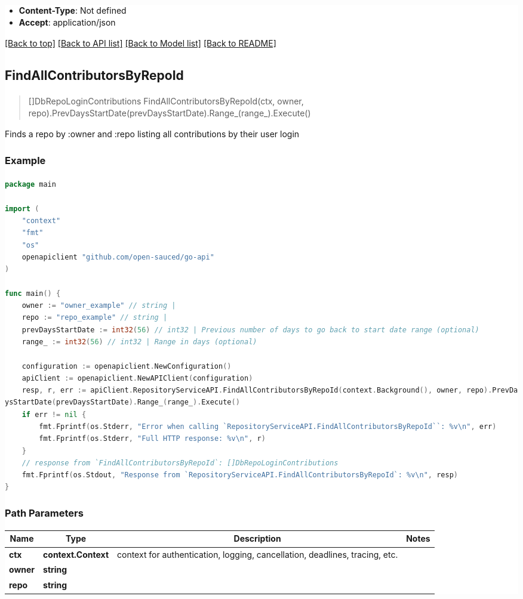 - **Content-Type**: Not defined
- **Accept**: application/json

[[Back to top]](#) [[Back to API list]](../README.md#documentation-for-api-endpoints)
[[Back to Model list]](../README.md#documentation-for-models)
[[Back to README]](../README.md)


## FindAllContributorsByRepoId

> []DbRepoLoginContributions FindAllContributorsByRepoId(ctx, owner, repo).PrevDaysStartDate(prevDaysStartDate).Range_(range_).Execute()

Finds a repo by :owner and :repo listing all contributions by their user login

### Example

```go
package main

import (
    "context"
    "fmt"
    "os"
    openapiclient "github.com/open-sauced/go-api"
)

func main() {
    owner := "owner_example" // string | 
    repo := "repo_example" // string | 
    prevDaysStartDate := int32(56) // int32 | Previous number of days to go back to start date range (optional)
    range_ := int32(56) // int32 | Range in days (optional)

    configuration := openapiclient.NewConfiguration()
    apiClient := openapiclient.NewAPIClient(configuration)
    resp, r, err := apiClient.RepositoryServiceAPI.FindAllContributorsByRepoId(context.Background(), owner, repo).PrevDaysStartDate(prevDaysStartDate).Range_(range_).Execute()
    if err != nil {
        fmt.Fprintf(os.Stderr, "Error when calling `RepositoryServiceAPI.FindAllContributorsByRepoId``: %v\n", err)
        fmt.Fprintf(os.Stderr, "Full HTTP response: %v\n", r)
    }
    // response from `FindAllContributorsByRepoId`: []DbRepoLoginContributions
    fmt.Fprintf(os.Stdout, "Response from `RepositoryServiceAPI.FindAllContributorsByRepoId`: %v\n", resp)
}
```

### Path Parameters


Name | Type | Description  | Notes
------------- | ------------- | ------------- | -------------
**ctx** | **context.Context** | context for authentication, logging, cancellation, deadlines, tracing, etc.
**owner** | **string** |  | 
**repo** | **string** |  | 
